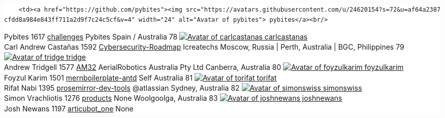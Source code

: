 		<td><a href="https://github.com/pybites"><img src="https://avatars.githubusercontent.com/u/24620154?s=72&u=af64a2387cfdd8a984e843ff711a2d9f7c24c5cf&v=4" width="24" alt="Avatar of pybites"> pybites</a><br/>
Pybites</td>
		<td>1617</td>
		<td><a href="https://github.com/pybites/challenges">challenges</a></td>
		<td>Pybites</td>
		<td>Spain / Australia</td>
	</tr>
	<tr>
		<td>78</td>
		<td><a href="https://github.com/carlcastanas"><img src="https://avatars.githubusercontent.com/u/89068725?s=72&u=50ef983238d9fbb5d42faa7f73c8f7934ea83e2d&v=4" width="24" alt="Avatar of carlcastanas"> carlcastanas</a><br/>
Carl Andrew Castañas</td>
		<td>1592</td>
		<td><a href="https://github.com/carlcastanas/Cybersecurity-Roadmap">Cybersecurity-Roadmap</a></td>
		<td>Icreatechs</td>
		<td>Moscow, Russia | Perth, Australia | BGC, Philippines</td>
	</tr>
	<tr>
		<td>79</td>
		<td><a href="https://github.com/tridge"><img src="https://avatars.githubusercontent.com/u/831867?s=72&u=bba8b8ef4657de9f9ea0beca22f722e592ff224f&v=4" width="24" alt="Avatar of tridge"> tridge</a><br/>
Andrew Tridgell</td>
		<td>1577</td>
		<td><a href="https://github.com/am32-firmware/AM32">AM32</a></td>
		<td>AerialRobotics Australia Pty Ltd</td>
		<td>Canberra, Australia</td>
	</tr>
	<tr>
		<td>80</td>
		<td><a href="https://github.com/foyzulkarim"><img src="https://avatars.githubusercontent.com/u/497812?s=72&u=671aa0b8aba0c100792bd4e7eca9106ae01f4d7d&v=4" width="24" alt="Avatar of foyzulkarim"> foyzulkarim</a><br/>
Foyzul Karim</td>
		<td>1501</td>
		<td><a href="https://github.com/foyzulkarim/mernboilerplate-antd">mernboilerplate-antd</a></td>
		<td>Self</td>
		<td>Australia</td>
	</tr>
	<tr>
		<td>81</td>
		<td><a href="https://github.com/torifat"><img src="https://avatars.githubusercontent.com/u/208544?s=72&v=4" width="24" alt="Avatar of torifat"> torifat</a><br/>
Rifat Nabi</td>
		<td>1395</td>
		<td><a href="https://github.com/d4rkr00t/prosemirror-dev-tools">prosemirror-dev-tools</a></td>
		<td>@atlassian</td>
		<td>Sydney, Australia</td>
	</tr>
	<tr>
		<td>82</td>
		<td><a href="https://github.com/simonswiss"><img src="https://avatars.githubusercontent.com/u/485747?s=72&u=7f384fbb572a8fe7d68561941acd53328becd78b&v=4" width="24" alt="Avatar of simonswiss"> simonswiss</a><br/>
Simon Vrachliotis</td>
		<td>1276</td>
		<td><a href="https://github.com/skillrecordings/products">products</a></td>
		<td>None</td>
		<td>Woolgoolga, Australia</td>
	</tr>
	<tr>
		<td>83</td>
		<td><a href="https://github.com/joshnewans"><img src="https://avatars.githubusercontent.com/u/13210235?s=72&u=704d5e0107ad5ad87b75826769de6e6c0643bd7e&v=4" width="24" alt="Avatar of joshnewans"> joshnewans</a><br/>
Josh Newans</td>
		<td>1197</td>
		<td><a href="https://github.com/joshnewans/articubot_one">articubot_one</a></td>
		<td>None</td>